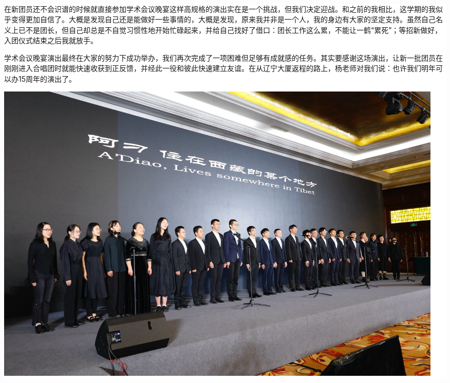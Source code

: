 在新团员还不会识谱的时候就直接参加学术会议晚宴这样高规格的演出实在是一个挑战，但我们决定迎战。和之前的我相比，这学期的我似乎变得更加自信了。大概是发现自己还是能做好一些事情的，大概是发现，原来我并非是一个人，我的身边有大家的坚定支持。虽然自己名义上已不是团长，但自己却总是不自觉习惯性地开始忙碌起来，并给自己找好了借口：团长工作这么累，不能让一鹤“累死”；等招新做好，入团仪式结束之后我就放手。

学术会议晚宴演出最终在大家的努力下成功举办，我们再次完成了一项困难但足够有成就感的任务。其实要感谢这场演出，让新一批团员在刚刚进入合唱团时就能快速收获到正反馈，并经此一役和彼此快速建立友谊。在从辽宁大厦返程的路上，杨老师对我们说：也许我们明年可以办15周年的演出了。

![学术会议晚宴演出](image-19.png "学术会议晚宴演出")

